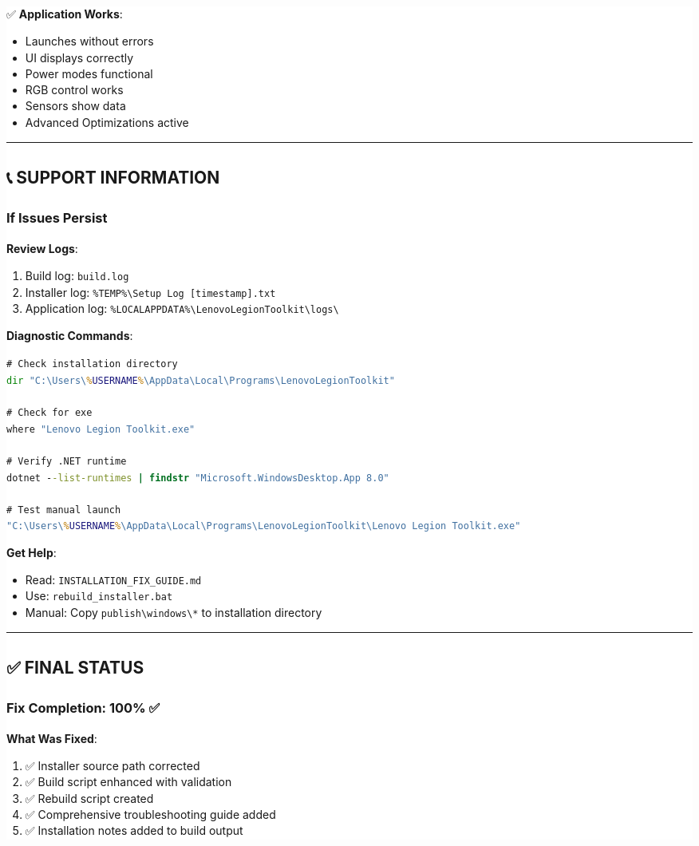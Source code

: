 ✅ **Application Works**:
- Launches without errors
- UI displays correctly
- Power modes functional
- RGB control works
- Sensors show data
- Advanced Optimizations active

---

## 📞 SUPPORT INFORMATION

### **If Issues Persist**

**Review Logs**:
1. Build log: `build.log`
2. Installer log: `%TEMP%\Setup Log [timestamp].txt`
3. Application log: `%LOCALAPPDATA%\LenovoLegionToolkit\logs\`

**Diagnostic Commands**:
```cmd
# Check installation directory
dir "C:\Users\%USERNAME%\AppData\Local\Programs\LenovoLegionToolkit"

# Check for exe
where "Lenovo Legion Toolkit.exe"

# Verify .NET runtime
dotnet --list-runtimes | findstr "Microsoft.WindowsDesktop.App 8.0"

# Test manual launch
"C:\Users\%USERNAME%\AppData\Local\Programs\LenovoLegionToolkit\Lenovo Legion Toolkit.exe"
```

**Get Help**:
- Read: `INSTALLATION_FIX_GUIDE.md`
- Use: `rebuild_installer.bat`
- Manual: Copy `publish\windows\*` to installation directory

---

## ✅ FINAL STATUS

### **Fix Completion**: 100% ✅

**What Was Fixed**:
1. ✅ Installer source path corrected
2. ✅ Build script enhanced with validation
3. ✅ Rebuild script created
4. ✅ Comprehensive troubleshooting guide added
5. ✅ Installation notes added to build output
